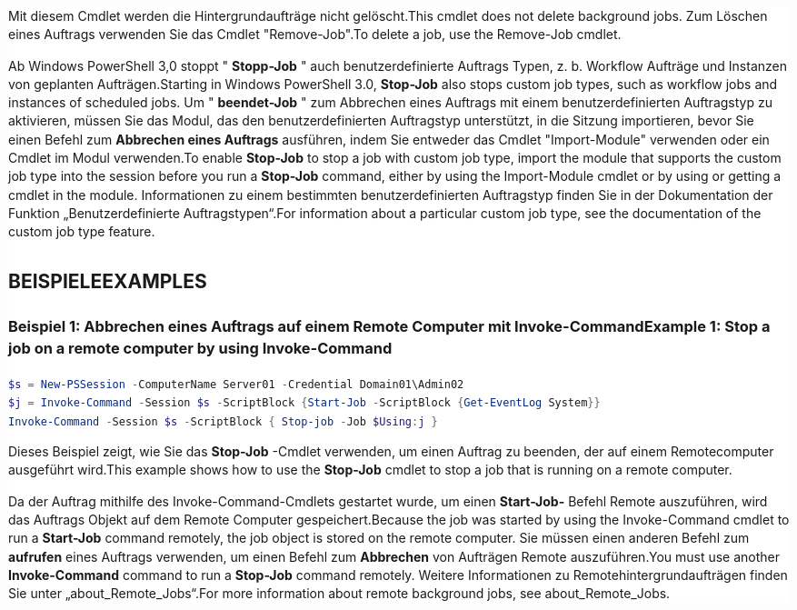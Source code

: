 <span data-ttu-id="9aa30-119">Mit diesem Cmdlet werden die Hintergrundaufträge nicht gelöscht.</span><span class="sxs-lookup"><span data-stu-id="9aa30-119">This cmdlet does not delete background jobs.</span></span>
<span data-ttu-id="9aa30-120">Zum Löschen eines Auftrags verwenden Sie das Cmdlet "Remove-Job".</span><span class="sxs-lookup"><span data-stu-id="9aa30-120">To delete a job, use the Remove-Job cmdlet.</span></span>

<span data-ttu-id="9aa30-121">Ab Windows PowerShell 3,0 stoppt " **Stopp-Job** " auch benutzerdefinierte Auftrags Typen, z. b. Workflow Aufträge und Instanzen von geplanten Aufträgen.</span><span class="sxs-lookup"><span data-stu-id="9aa30-121">Starting in Windows PowerShell 3.0, **Stop-Job** also stops custom job types, such as workflow jobs and instances of scheduled jobs.</span></span>
<span data-ttu-id="9aa30-122">Um " **beendet-Job** " zum Abbrechen eines Auftrags mit einem benutzerdefinierten Auftragstyp zu aktivieren, müssen Sie das Modul, das den benutzerdefinierten Auftragstyp unterstützt, in die Sitzung importieren, bevor Sie einen Befehl zum **Abbrechen eines Auftrags** ausführen, indem Sie entweder das Cmdlet "Import-Module" verwenden oder ein Cmdlet im Modul verwenden.</span><span class="sxs-lookup"><span data-stu-id="9aa30-122">To enable **Stop-Job** to stop a job with custom job type, import the module that supports the custom job type into the session before you run a **Stop-Job** command, either by using the Import-Module cmdlet or by using or getting a cmdlet in the module.</span></span>
<span data-ttu-id="9aa30-123">Informationen zu einem bestimmten benutzerdefinierten Auftragstyp finden Sie in der Dokumentation der Funktion „Benutzerdefinierte Auftragstypen“.</span><span class="sxs-lookup"><span data-stu-id="9aa30-123">For information about a particular custom job type, see the documentation of the custom job type feature.</span></span>

## <span data-ttu-id="9aa30-124">BEISPIELE</span><span class="sxs-lookup"><span data-stu-id="9aa30-124">EXAMPLES</span></span>

### <span data-ttu-id="9aa30-125">Beispiel 1: Abbrechen eines Auftrags auf einem Remote Computer mit Invoke-Command</span><span class="sxs-lookup"><span data-stu-id="9aa30-125">Example 1: Stop a job on a remote computer by using Invoke-Command</span></span>

```powershell
$s = New-PSSession -ComputerName Server01 -Credential Domain01\Admin02
$j = Invoke-Command -Session $s -ScriptBlock {Start-Job -ScriptBlock {Get-EventLog System}}
Invoke-Command -Session $s -ScriptBlock { Stop-job -Job $Using:j }
```

<span data-ttu-id="9aa30-126">Dieses Beispiel zeigt, wie Sie das **Stop-Job** -Cmdlet verwenden, um einen Auftrag zu beenden, der auf einem Remotecomputer ausgeführt wird.</span><span class="sxs-lookup"><span data-stu-id="9aa30-126">This example shows how to use the **Stop-Job** cmdlet to stop a job that is running on a remote computer.</span></span>

<span data-ttu-id="9aa30-127">Da der Auftrag mithilfe des Invoke-Command-Cmdlets gestartet wurde, um einen **Start-Job-** Befehl Remote auszuführen, wird das Auftrags Objekt auf dem Remote Computer gespeichert.</span><span class="sxs-lookup"><span data-stu-id="9aa30-127">Because the job was started by using the Invoke-Command cmdlet to run a **Start-Job** command remotely, the job object is stored on the remote computer.</span></span>
<span data-ttu-id="9aa30-128">Sie müssen einen anderen Befehl zum **aufrufen** eines Auftrags verwenden, um einen Befehl zum **Abbrechen** von Aufträgen Remote auszuführen.</span><span class="sxs-lookup"><span data-stu-id="9aa30-128">You must use another **Invoke-Command** command to run a **Stop-Job** command remotely.</span></span>
<span data-ttu-id="9aa30-129">Weitere Informationen zu Remotehintergrundaufträgen finden Sie unter „about_Remote_Jobs“.</span><span class="sxs-lookup"><span data-stu-id="9aa30-129">For more information about remote background jobs, see about_Remote_Jobs.</span></span>

